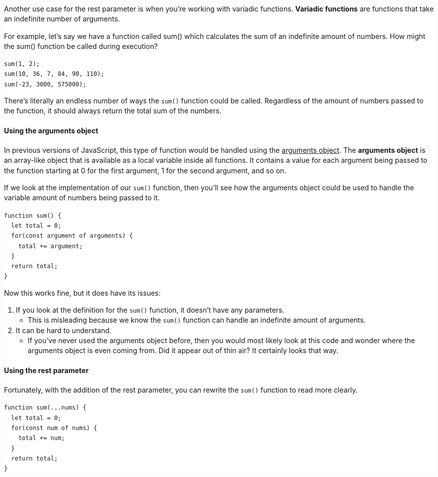 Another use case for the rest parameter is when you’re working with variadic functions. **Variadic functions** are functions that take an indefinite number of arguments.

For example, let’s say we have a function called sum() which calculates the sum of an indefinite amount of numbers. How might the sum() function be called during execution?

```
sum(1, 2);
sum(10, 36, 7, 84, 90, 110);
sum(-23, 3000, 575000);
```

There’s literally an endless number of ways the `sum()` function could be called. Regardless of the amount of numbers passed to the function, it should always return the total sum of the numbers.

#### Using the arguments object

In previous versions of JavaScript, this type of function would be handled using the [arguments object](https://developer.mozilla.org/en-US/docs/Web/JavaScript/Reference/Functions/arguments). The **arguments object** is an array-like object that is available as a local variable inside all functions. It contains a value for each argument being passed to the function starting at 0 for the first argument, 1 for the second argument, and so on.

If we look at the implementation of our `sum()` function, then you’ll see how the arguments object could be used to handle the variable amount of numbers being passed to it.

```
function sum() {
  let total = 0;  
  for(const argument of arguments) {
    total += argument;
  }
  return total;
}
```

Now this works fine, but it does have its issues:

1.  If you look at the definition for the `sum()` function, it doesn’t have any parameters.
    -   This is misleading because we know the `sum()` function can handle an indefinite amount of arguments.
2.  It can be hard to understand.
    -   If you’ve never used the arguments object before, then you would most likely look at this code and wonder where the arguments object is even coming from. Did it appear out of thin air? It certainly looks that way.

#### Using the rest parameter

Fortunately, with the addition of the rest parameter, you can rewrite the `sum()` function to read more clearly.

```
function sum(...nums) {
  let total = 0;  
  for(const num of nums) {
    total += num;
  }
  return total;
}
```
